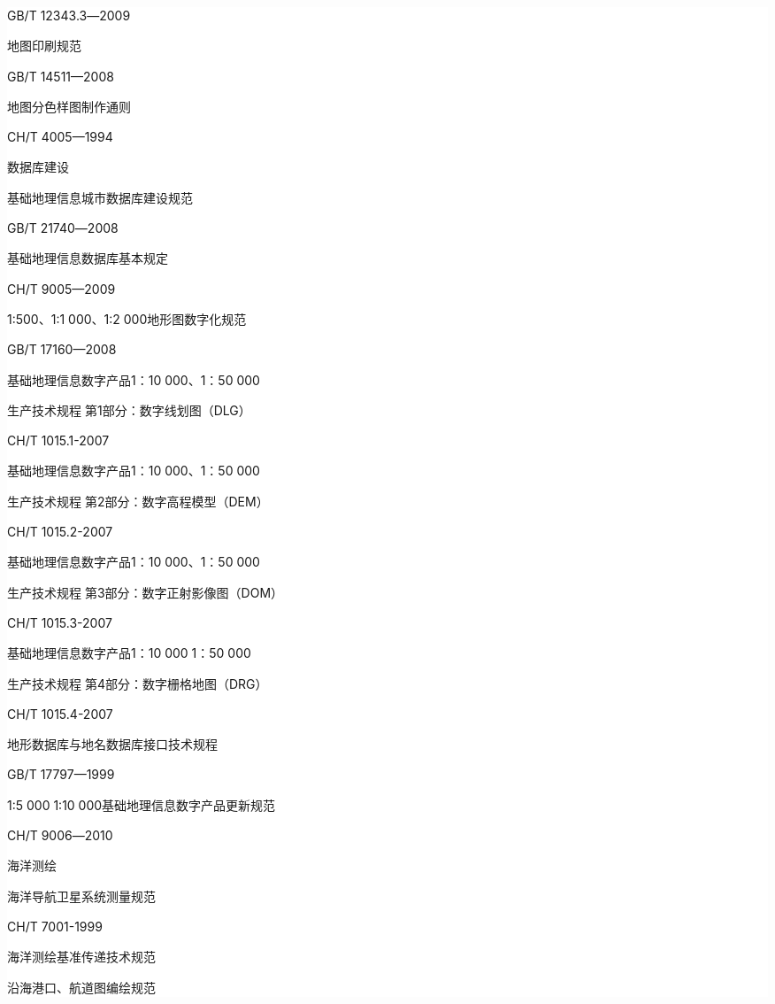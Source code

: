GB/T 12343.3―2009

地图印刷规范

GB/T 14511—2008

地图分色样图制作通则

CH/T 4005—1994

数据库建设

基础地理信息城市数据库建设规范

GB/T 21740―2008

基础地理信息数据库基本规定

CH/T 9005—2009

1∶500、1∶1 000、1∶2 000地形图数字化规范

GB/T 17160—2008

基础地理信息数字产品1：10 000、1：50 000

生产技术规程 第1部分：数字线划图（DLG）

CH/T 1015.1-2007

基础地理信息数字产品1：10 000、1：50 000

生产技术规程 第2部分：数字高程模型（DEM）

CH/T 1015.2-2007

基础地理信息数字产品1：10 000、1：50 000

生产技术规程 第3部分：数字正射影像图（DOM）

CH/T 1015.3-2007

基础地理信息数字产品1：10 000 1：50 000

生产技术规程 第4部分：数字栅格地图（DRG）

CH/T 1015.4-2007

地形数据库与地名数据库接口技术规程

GB/T 17797—1999

1∶5 000 1∶10 000基础地理信息数字产品更新规范

CH/T 9006―2010

海洋测绘

海洋导航卫星系统测量规范

CH/T 7001-1999

海洋测绘基准传递技术规范

沿海港口、航道图编绘规范
